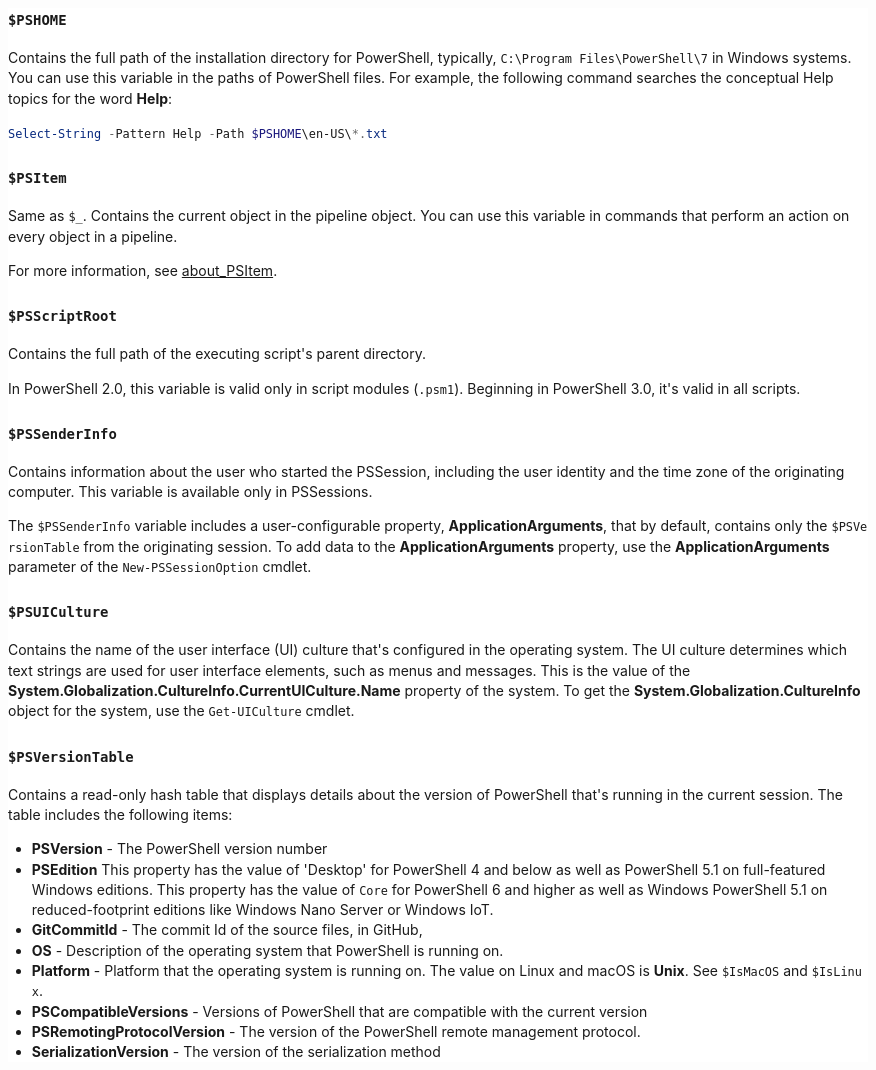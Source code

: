 ### `$PSHOME`

Contains the full path of the installation directory for PowerShell, typically,
`C:\Program Files\PowerShell\7` in Windows systems. You can use this variable
in the paths of PowerShell files. For example, the following command searches
the conceptual Help topics for the word **Help**:

```powershell
Select-String -Pattern Help -Path $PSHOME\en-US\*.txt
```

### `$PSItem`

Same as `$_`. Contains the current object in the pipeline object. You can use
this variable in commands that perform an action on every object in a pipeline.

For more information, see [about_PSItem][67].

### `$PSScriptRoot`

Contains the full path of the executing script's parent directory.

In PowerShell 2.0, this variable is valid only in script modules (`.psm1`).
Beginning in PowerShell 3.0, it's valid in all scripts.

### `$PSSenderInfo`

Contains information about the user who started the PSSession, including the
user identity and the time zone of the originating computer. This variable is
available only in PSSessions.

The `$PSSenderInfo` variable includes a user-configurable property,
**ApplicationArguments**, that by default, contains only the `$PSVersionTable`
from the originating session. To add data to the **ApplicationArguments**
property, use the **ApplicationArguments** parameter of the
`New-PSSessionOption` cmdlet.

### `$PSUICulture`

Contains the name of the user interface (UI) culture that's configured in the
operating system. The UI culture determines which text strings are used for
user interface elements, such as menus and messages. This is the value of the
**System.Globalization.CultureInfo.CurrentUICulture.Name** property of the
system. To get the **System.Globalization.CultureInfo** object for the system,
use the `Get-UICulture` cmdlet.

### `$PSVersionTable`

Contains a read-only hash table that displays details about the version of
PowerShell that's running in the current session. The table includes the
following items:

- **PSVersion** - The PowerShell version number
- **PSEdition** This property has the value of 'Desktop' for PowerShell 4 and
  below as well as PowerShell 5.1 on full-featured Windows editions. This
  property has the value of `Core` for PowerShell 6 and higher as well as
  Windows PowerShell 5.1 on reduced-footprint editions like Windows Nano Server
  or Windows IoT.
- **GitCommitId** - The commit Id of the source files, in GitHub,
- **OS** - Description of the operating system that PowerShell is running on.
- **Platform** - Platform that the operating system is running on. The value on
  Linux and macOS is **Unix**. See `$IsMacOS` and `$IsLinux`.
- **PSCompatibleVersions** - Versions of PowerShell that are compatible with
  the current version
- **PSRemotingProtocolVersion** - The version of the PowerShell remote
  management protocol.
- **SerializationVersion** - The version of the serialization method

[01]: /powershell/scripting/learn/glossary#scalar-value
[02]: #_
[03]: #args
[04]: #consolefilename
[05]: #enabledexperimentalfeatures
[06]: #error
[07]: #event
[08]: #eventargs
[09]: #eventsubscriber
[10]: #executioncontext
[11]: #false
[12]: #foreach
[13]: #home
[14]: #host
[15]: #input
[16]: #iscoreclr
[17]: #islinux
[18]: #ismacos
[19]: #iswindows
[20]: #lastexitcode
[21]: #matches
[22]: #myinvocation
[23]: #nestedpromptlevel
[24]: #null
[25]: #pid
[26]: #profile
[27]: #psboundparameters
[28]: #pscmdlet
[29]: #pscommandpath
[30]: #psculture
[31]: #psdebugcontext
[32]: #psedition
[33]: #pshome
[34]: #psitem
[35]: #psscriptroot
[36]: #pssenderinfo
[37]: #psuiculture
[38]: #psversiontable
[39]: #pwd
[40]: #section
[41]: #section-1
[42]: #section-2
[43]: #sender
[44]: #shellid
[45]: #stacktrace
[46]: #switch
[47]: #this
[48]: #true
[49]: #using-enumerators
[50]: about_ANSI_Terminals.md
[51]: about_Break.md
[52]: about_Classes.md
[53]: about_CommonParameters.md
[54]: about_comparison_operators.md
[55]: about_Continue.md
[56]: about_ForEach.md
[57]: about_Functions_Advanced_Methods.md
[58]: about_Functions_Advanced_Parameters.md
[59]: about_Functions_Advanced.md
[60]: about_Functions_CmdletBindingAttribute.md
[61]: about_Functions_OutputTypeAttribute.md
[62]: about_Functions.md
[63]: about_Hash_Tables.md
[64]: about_language_keywords.md#exit
[65]: about_operators.md#call-operator-
[66]: about_Preference_Variables.md
[67]: about_PSItem.md
[68]: about_Pwsh.md
[69]: about_Regular_Expressions.md
[70]: about_Splatting.md
[71]: about_Switch.md
[72]: about_Types.ps1xml.md
[73]: about_Variables.md
[74]: xref:Microsoft.PowerShell.Core.Out-Null
[75]: xref:System.Collections.IEnumerator.Current
[76]: xref:System.Collections.IEnumerator.MoveNext
[77]: xref:System.Collections.IEnumerator.Reset